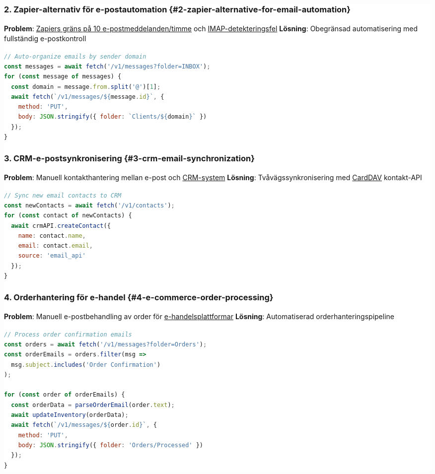 ### 2. Zapier-alternativ för e-postautomation {#2-zapier-alternative-for-email-automation}

**Problem**: [Zapiers gräns på 10 e-postmeddelanden/timme](https://help.zapier.com/hc/en-us/articles/8496181555597-Email-Parser-by-Zapier-limitations-and-alternatives) och [IMAP-detekteringsfel](https://community.zapier.com/featured-articles-65/email-parser-by-zapier-limitations-and-alternatives-16958)
**Lösning**: Obegränsad automatisering med fullständig e-postkontroll

```javascript
// Auto-organize emails by sender domain
const messages = await fetch('/v1/messages?folder=INBOX');
for (const message of messages) {
  const domain = message.from.split('@')[1];
  await fetch(`/v1/messages/${message.id}`, {
    method: 'PUT',
    body: JSON.stringify({ folder: `Clients/${domain}` })
  });
}
```

### 3. CRM-e-postsynkronisering {#3-crm-email-synchronization}

**Problem**: Manuell kontakthantering mellan e-post och [CRM-system](https://en.wikipedia.org/wiki/Customer_relationship_management)
**Lösning**: Tvåvägssynkronisering med [CardDAV](https://tools.ietf.org/html/rfc6352) kontakt-API

```javascript
// Sync new email contacts to CRM
const newContacts = await fetch('/v1/contacts');
for (const contact of newContacts) {
  await crmAPI.createContact({
    name: contact.name,
    email: contact.email,
    source: 'email_api'
  });
}
```

### 4. Orderhantering för e-handel {#4-e-commerce-order-processing}

**Problem**: Manuell e-postbehandling av order för [e-handelsplattformar](https://en.wikipedia.org/wiki/E-commerce)
**Lösning**: Automatiserad orderhanteringspipeline

```javascript
// Process order confirmation emails
const orders = await fetch('/v1/messages?folder=Orders');
const orderEmails = orders.filter(msg =>
  msg.subject.includes('Order Confirmation')
);

for (const order of orderEmails) {
  const orderData = parseOrderEmail(order.text);
  await updateInventory(orderData);
  await fetch(`/v1/messages/${order.id}`, {
    method: 'PUT',
    body: JSON.stringify({ folder: 'Orders/Processed' })
  });
}
```

